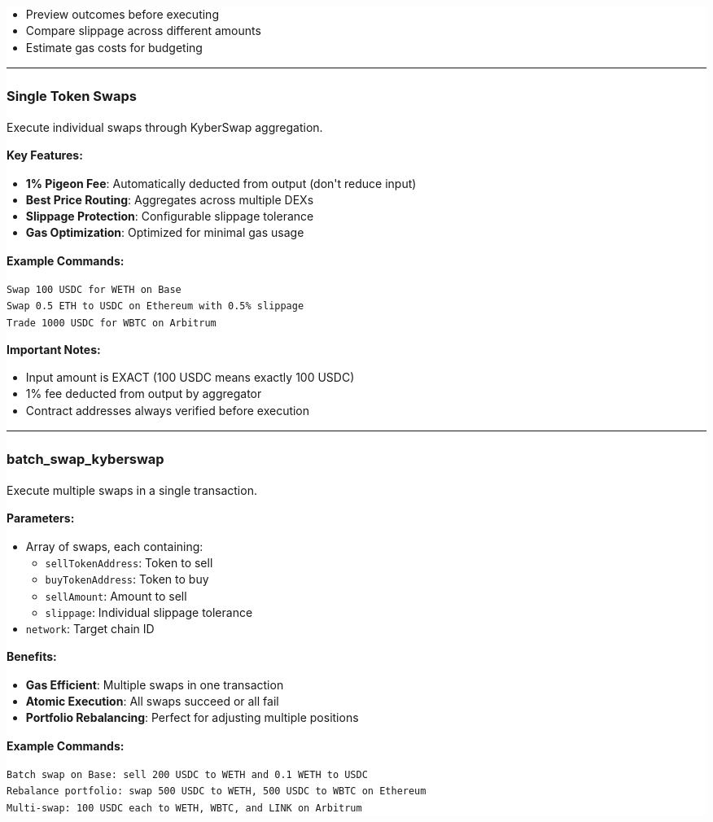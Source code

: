 - Preview outcomes before executing
- Compare slippage across different amounts
- Estimate gas costs for budgeting

---

### Single Token Swaps

Execute individual swaps through KyberSwap aggregation.

**Key Features:**

- **1% Pigeon Fee**: Automatically deducted from output (don't reduce input)
- **Best Price Routing**: Aggregates across multiple DEXs
- **Slippage Protection**: Configurable slippage tolerance
- **Gas Optimization**: Optimized for minimal gas usage

**Example Commands:**

```
Swap 100 USDC for WETH on Base
Swap 0.5 ETH to USDC on Ethereum with 0.5% slippage
Trade 1000 USDC for WBTC on Arbitrum
```

**Important Notes:**

- Input amount is EXACT (100 USDC means exactly 100 USDC)
- 1% fee deducted from output by aggregator
- Contract addresses always verified before execution

---

### batch_swap_kyberswap

Execute multiple swaps in a single transaction.

**Parameters:**

- Array of swaps, each containing:
  - `sellTokenAddress`: Token to sell
  - `buyTokenAddress`: Token to buy
  - `sellAmount`: Amount to sell
  - `slippage`: Individual slippage tolerance
- `network`: Target chain ID

**Benefits:**

- **Gas Efficient**: Multiple swaps in one transaction
- **Atomic Execution**: All swaps succeed or all fail
- **Portfolio Rebalancing**: Perfect for adjusting multiple positions

**Example Commands:**

```
Batch swap on Base: sell 200 USDC to WETH and 0.1 WETH to USDC
Rebalance portfolio: swap 500 USDC to WETH, 500 USDC to WBTC on Ethereum
Multi-swap: 100 USDC each to WETH, WBTC, and LINK on Arbitrum
```
